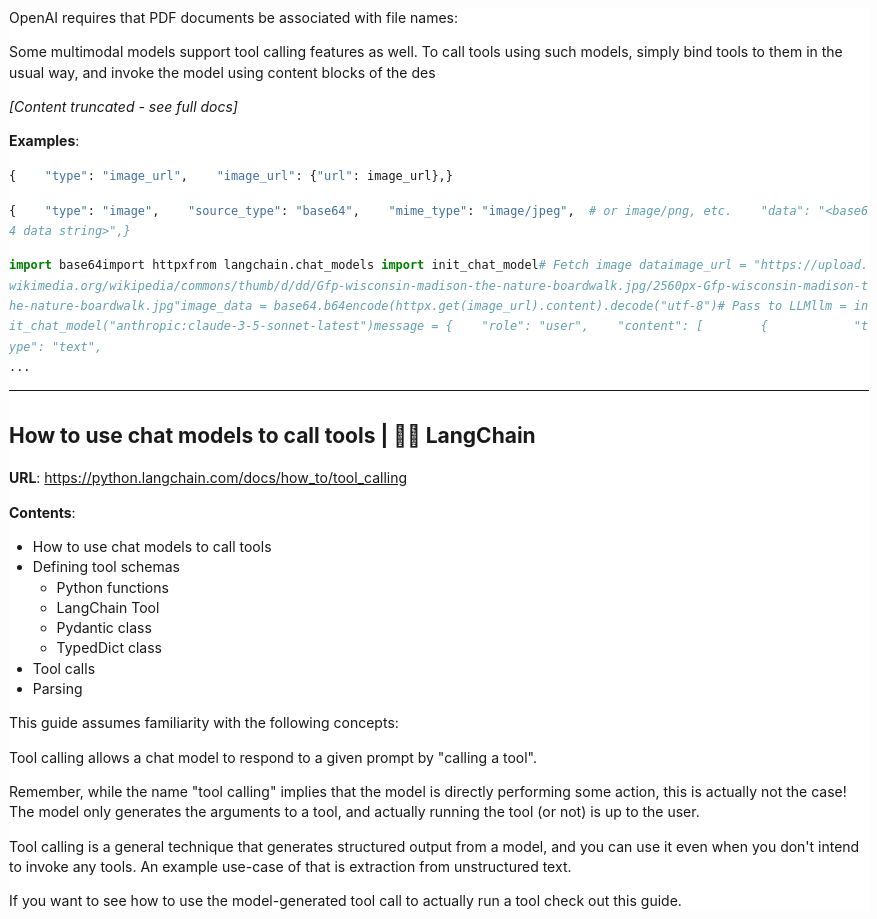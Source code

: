 OpenAI requires that PDF documents be associated with file names:

Some multimodal models support tool calling features as well. To call tools using such models, simply bind tools to them in the usual way, and invoke the model using content blocks of the des

*[Content truncated - see full docs]*

**Examples**:

```python
{    "type": "image_url",    "image_url": {"url": image_url},}
```

```python
{    "type": "image",    "source_type": "base64",    "mime_type": "image/jpeg",  # or image/png, etc.    "data": "<base64 data string>",}
```

```python
import base64import httpxfrom langchain.chat_models import init_chat_model# Fetch image dataimage_url = "https://upload.wikimedia.org/wikipedia/commons/thumb/d/dd/Gfp-wisconsin-madison-the-nature-boardwalk.jpg/2560px-Gfp-wisconsin-madison-the-nature-boardwalk.jpg"image_data = base64.b64encode(httpx.get(image_url).content).decode("utf-8")# Pass to LLMllm = init_chat_model("anthropic:claude-3-5-sonnet-latest")message = {    "role": "user",    "content": [        {            "type": "text",       
...
```

---

## How to use chat models to call tools | 🦜️🔗 LangChain

**URL**: https://python.langchain.com/docs/how_to/tool_calling

**Contents**:
- How to use chat models to call tools
- Defining tool schemas​
  - Python functions​
  - LangChain Tool​
  - Pydantic class​
  - TypedDict class​
- Tool calls​
- Parsing​

This guide assumes familiarity with the following concepts:

Tool calling allows a chat model to respond to a given prompt by "calling a tool".

Remember, while the name "tool calling" implies that the model is directly performing some action, this is actually not the case! The model only generates the arguments to a tool, and actually running the tool (or not) is up to the user.

Tool calling is a general technique that generates structured output from a model, and you can use it even when you don't intend to invoke any tools. An example use-case of that is extraction from unstructured text.

If you want to see how to use the model-generated tool call to actually run a tool check out this guide.
